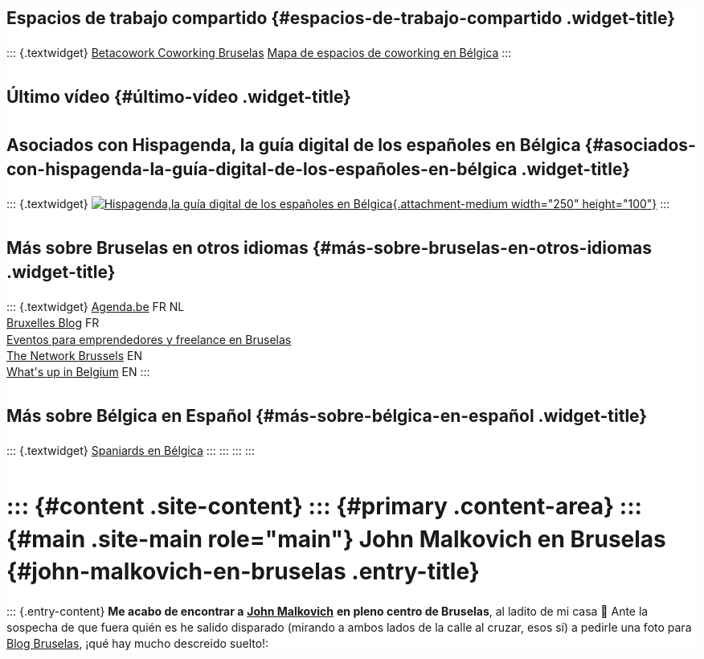 Espacios de trabajo compartido {#espacios-de-trabajo-compartido .widget-title}
------------------------------

::: {.textwidget}
[Betacowork Coworking Bruselas](http://www.betacowork.com) [Mapa de
espacios de coworking en Bélgica](http://coworkingbelgium.com)
:::

Último vídeo {#último-vídeo .widget-title}
------------

Asociados con Hispagenda, la guía digital de los españoles en Bélgica {#asociados-con-hispagenda-la-guía-digital-de-los-españoles-en-bélgica .widget-title}
---------------------------------------------------------------------

::: {.textwidget}
[![Hispagenda,la guía digital de los españoles en
Bélgica](../../../../../wp-content/uploads/2010/04/Hispagenda-250px.gif "Hispagenda, la guía digital de los españoles en Bélgica"){.attachment-medium
width="250" height="100"}](http://www.hispagenda.com)
:::

Más sobre Bruselas en otros idiomas {#más-sobre-bruselas-en-otros-idiomas .widget-title}
-----------------------------------

::: {.textwidget}
[Agenda.be](http://www.agenda.be) FR NL\
[Bruxelles Blog](http://www.bxlblog.be/) FR\
[Eventos para emprendedores y freelance en
Bruselas](http://www.betacowork.com/events/)\
[The Network
Brussels](http://groups.yahoo.com/group/TheNetworkBrussels/) EN\
[What\'s up in Belgium](http://www.whatsupin.be/) EN
:::

Más sobre Bélgica en Español {#más-sobre-bélgica-en-español .widget-title}
----------------------------

::: {.textwidget}
[Spaniards en Bélgica](http://www.spaniards.es/paises/belgica)
:::
:::
:::
:::

::: {#content .site-content}
::: {#primary .content-area}
::: {#main .site-main role="main"}
John Malkovich en Bruselas {#john-malkovich-en-bruselas .entry-title}
==========================

::: {.entry-content}
**Me acabo de encontrar a** [**John
Malkovich**](http://es.wikipedia.org/wiki/John_Malkovich "John Malkovich está en Bruselas y se deja sacar fotos")
**en pleno centro de Bruselas**, al ladito de mi casa 🙂 Ante la sospecha
de que fuera quién es he salido disparado (mirando a ambos lados de la
calle al cruzar, esos sí) a pedirle una foto para [Blog
Bruselas](../../../../../index.html "Sí no lées Blog Bruselas no sabes lo que pasa en Bruselas"),
¡qué hay mucho descreido suelto!:
